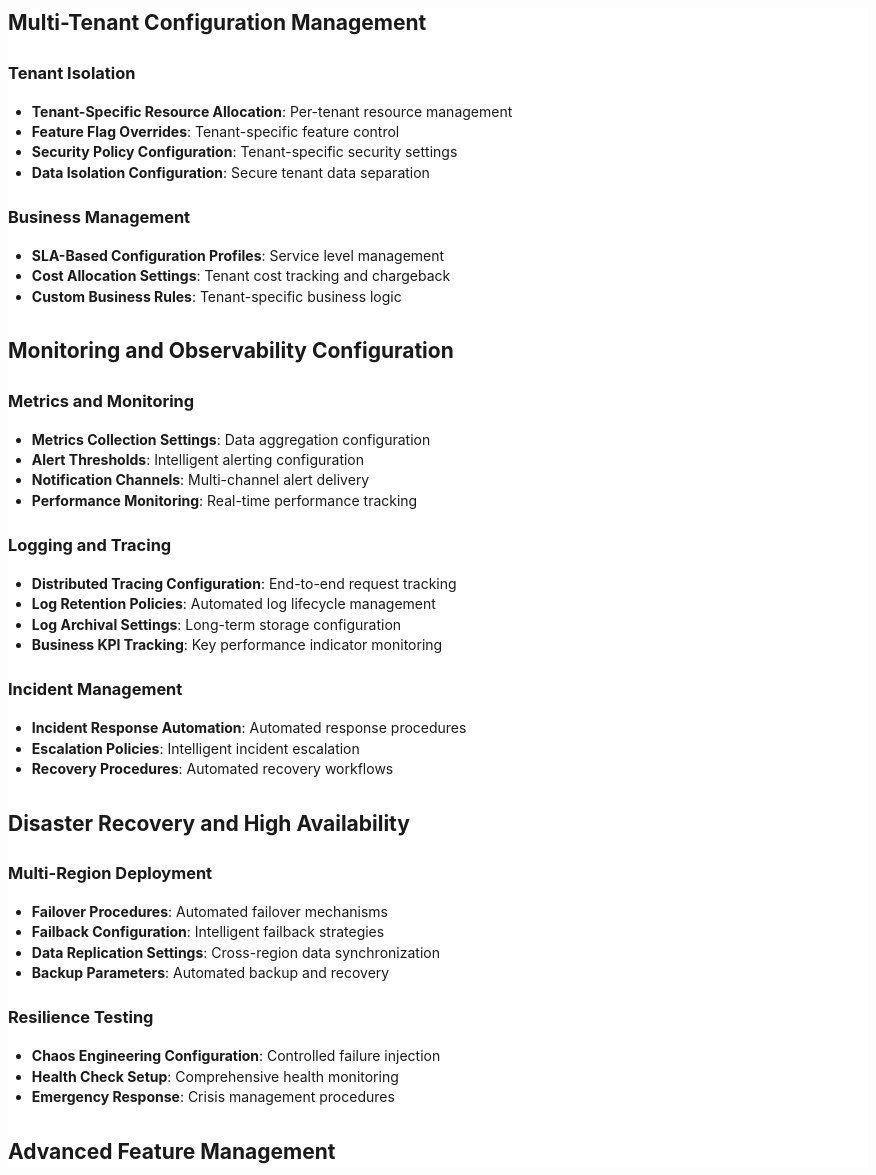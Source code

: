 ## Multi-Tenant Configuration Management

### Tenant Isolation
- **Tenant-Specific Resource Allocation**: Per-tenant resource management
- **Feature Flag Overrides**: Tenant-specific feature control
- **Security Policy Configuration**: Tenant-specific security settings
- **Data Isolation Configuration**: Secure tenant data separation

### Business Management
- **SLA-Based Configuration Profiles**: Service level management
- **Cost Allocation Settings**: Tenant cost tracking and chargeback
- **Custom Business Rules**: Tenant-specific business logic

## Monitoring and Observability Configuration

### Metrics and Monitoring
- **Metrics Collection Settings**: Data aggregation configuration
- **Alert Thresholds**: Intelligent alerting configuration
- **Notification Channels**: Multi-channel alert delivery
- **Performance Monitoring**: Real-time performance tracking

### Logging and Tracing
- **Distributed Tracing Configuration**: End-to-end request tracking
- **Log Retention Policies**: Automated log lifecycle management
- **Log Archival Settings**: Long-term storage configuration
- **Business KPI Tracking**: Key performance indicator monitoring

### Incident Management
- **Incident Response Automation**: Automated response procedures
- **Escalation Policies**: Intelligent incident escalation
- **Recovery Procedures**: Automated recovery workflows

## Disaster Recovery and High Availability

### Multi-Region Deployment
- **Failover Procedures**: Automated failover mechanisms
- **Failback Configuration**: Intelligent failback strategies
- **Data Replication Settings**: Cross-region data synchronization
- **Backup Parameters**: Automated backup and recovery

### Resilience Testing
- **Chaos Engineering Configuration**: Controlled failure injection
- **Health Check Setup**: Comprehensive health monitoring
- **Emergency Response**: Crisis management procedures

## Advanced Feature Management
